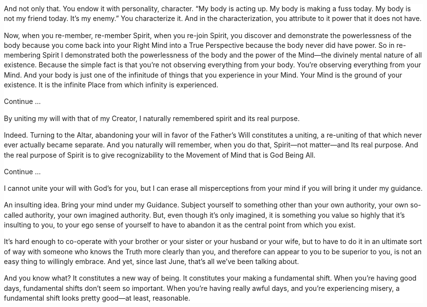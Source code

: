 And not only that. You endow it with personality, character. &ldquo;My
body is acting up. My body is making a fuss today. My body is not my
friend today. It&rsquo;s my enemy.&rdquo; You characterize it. And in
the characterization, you attribute to it power that it does not have.

Now, when you re-member, re-member Spirit, when you re-join Spirit, you
discover and demonstrate the powerlessness of the body because you come
back into your Right Mind into a True Perspective because the body never
did have power. So in re-membering Spirit I demonstrated both the
powerlessness of the body and the power of the Mind&mdash;the divinely
mental nature of all existence. Because the simple fact is that
you&rsquo;re not observing everything from your body. You&rsquo;re
observing everything from your Mind. And your body is just one of the
infinitude of things that you experience in your Mind. Your Mind is the
ground of your existence.  It is the infinite Place from which infinity
is experienced.

Continue &hellip;

<div markdown="1" class="well book">
By uniting my will with that of my Creator, I naturally remembered
spirit and its real purpose.
</div> 

Indeed. Turning to the Altar, abandoning your will in favor of the
Father&rsquo;s Will constitutes a uniting, a re-uniting of that which
never ever actually became separate. And you naturally will remember,
when you do that, Spirit&mdash;not matter&mdash;and Its real purpose.
And the real purpose of Spirit is to give recognizability to the
Movement of Mind that is God Being All.

Continue &hellip;

<div markdown="1" class="well book">
I cannot unite your will with God&rsquo;s for you, but I can erase all
misperceptions from your mind if you will bring it under my guidance.
</div> 

An insulting idea. Bring your mind under my Guidance.
Subject yourself to something other than your own authority, your own
so-called authority, your own imagined authority. But, even though
it&rsquo;s only imagined, it is something you value so highly that
it&rsquo;s insulting to you, to your ego sense of yourself to have to
abandon it as the central point from which you exist.

It&rsquo;s hard enough to co-operate with your brother or your sister or
your husband or your wife, but to have to do it in an ultimate sort of
way with someone who knows the Truth more clearly than you, and
therefore can appear to you to be superior to you, is not an easy thing
to willingly embrace. And yet, since last June, that&rsquo;s all
we&rsquo;ve been talking about.

And you know what? It constitutes a new way of being. It constitutes
your making a fundamental shift. When you&rsquo;re having good days,
fundamental shifts don&rsquo;t seem so important. When you&rsquo;re
having really awful days, and you&rsquo;re experiencing misery, a
fundamental shift looks pretty good&mdash;at least, reasonable.

